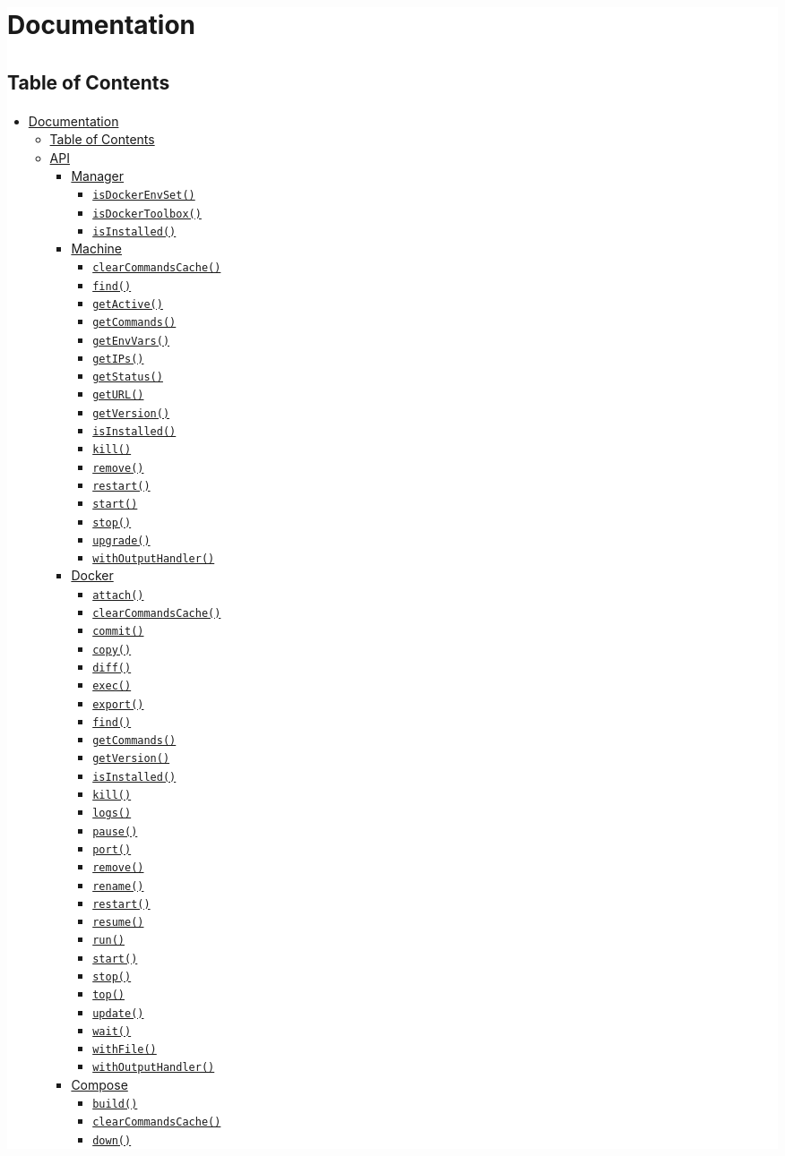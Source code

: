 

# Documentation

## Table of Contents

- [Documentation](#documentation)
  - [Table of Contents](#table-of-contents)
  - [API](#api)
    - [Manager](#phpdockermanager)
      - [`isDockerEnvSet()`](#managerisdockerenvset)
      - [`isDockerToolbox()`](#managerisdockertoolbox)
      - [`isInstalled()`](#managerisinstalled)
    - [Machine](#phpdockercomponentmachine)
      - [`clearCommandsCache()`](#machineclearcommandscache)
      - [`find()`](#machinefind)
      - [`getActive()`](#machinegetactive)
      - [`getCommands()`](#machinegetcommands)
      - [`getEnvVars()`](#machinegetenvvars)
      - [`getIPs()`](#machinegetips)
      - [`getStatus()`](#machinegetstatus)
      - [`getURL()`](#machinegeturl)
      - [`getVersion()`](#machinegetversion)
      - [`isInstalled()`](#machineisinstalled)
      - [`kill()`](#machinekill)
      - [`remove()`](#machineremove)
      - [`restart()`](#machinerestart)
      - [`start()`](#machinestart)
      - [`stop()`](#machinestop)
      - [`upgrade()`](#machineupgrade)
      - [`withOutputHandler()`](#machinewithoutputhandler)
    - [Docker](#phpdockercomponentdocker)
      - [`attach()`](#dockerattach)
      - [`clearCommandsCache()`](#dockerclearcommandscache)
      - [`commit()`](#dockercommit)
      - [`copy()`](#dockercopy)
      - [`diff()`](#dockerdiff)
      - [`exec()`](#dockerexec)
      - [`export()`](#dockerexport)
      - [`find()`](#dockerfind)
      - [`getCommands()`](#dockergetcommands)
      - [`getVersion()`](#dockergetversion)
      - [`isInstalled()`](#dockerisinstalled)
      - [`kill()`](#dockerkill)
      - [`logs()`](#dockerlogs)
      - [`pause()`](#dockerpause)
      - [`port()`](#dockerport)
      - [`remove()`](#dockerremove)
      - [`rename()`](#dockerrename)
      - [`restart()`](#dockerrestart)
      - [`resume()`](#dockerresume)
      - [`run()`](#dockerrun)
      - [`start()`](#dockerstart)
      - [`stop()`](#dockerstop)
      - [`top()`](#dockertop)
      - [`update()`](#dockerupdate)
      - [`wait()`](#dockerwait)
      - [`withFile()`](#dockerwithfile)
      - [`withOutputHandler()`](#dockerwithoutputhandler)
    - [Compose](#phpdockercomponentcompose)
      - [`build()`](#composebuild)
      - [`clearCommandsCache()`](#composeclearcommandscache)
      - [`down()`](#composedown)